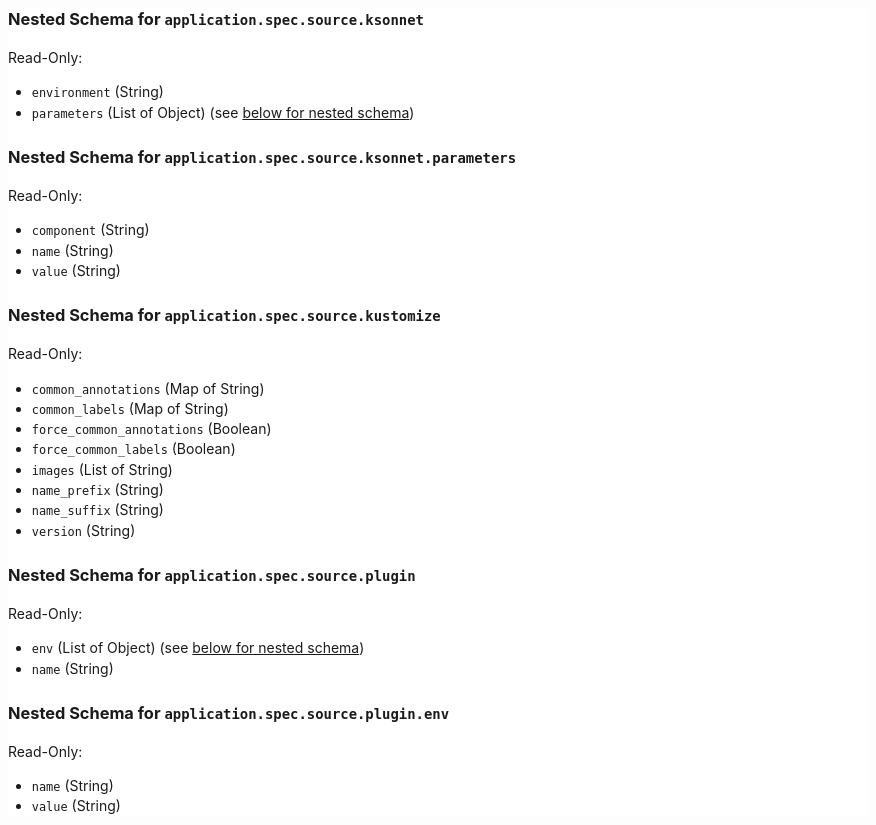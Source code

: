 

<a id="nestedobjatt--application--spec--source--ksonnet"></a>
### Nested Schema for `application.spec.source.ksonnet`

Read-Only:

- `environment` (String)
- `parameters` (List of Object) (see [below for nested schema](#nestedobjatt--application--spec--source--ksonnet--parameters))

<a id="nestedobjatt--application--spec--source--ksonnet--parameters"></a>
### Nested Schema for `application.spec.source.ksonnet.parameters`

Read-Only:

- `component` (String)
- `name` (String)
- `value` (String)



<a id="nestedobjatt--application--spec--source--kustomize"></a>
### Nested Schema for `application.spec.source.kustomize`

Read-Only:

- `common_annotations` (Map of String)
- `common_labels` (Map of String)
- `force_common_annotations` (Boolean)
- `force_common_labels` (Boolean)
- `images` (List of String)
- `name_prefix` (String)
- `name_suffix` (String)
- `version` (String)


<a id="nestedobjatt--application--spec--source--plugin"></a>
### Nested Schema for `application.spec.source.plugin`

Read-Only:

- `env` (List of Object) (see [below for nested schema](#nestedobjatt--application--spec--source--plugin--env))
- `name` (String)

<a id="nestedobjatt--application--spec--source--plugin--env"></a>
### Nested Schema for `application.spec.source.plugin.env`

Read-Only:

- `name` (String)
- `value` (String)


